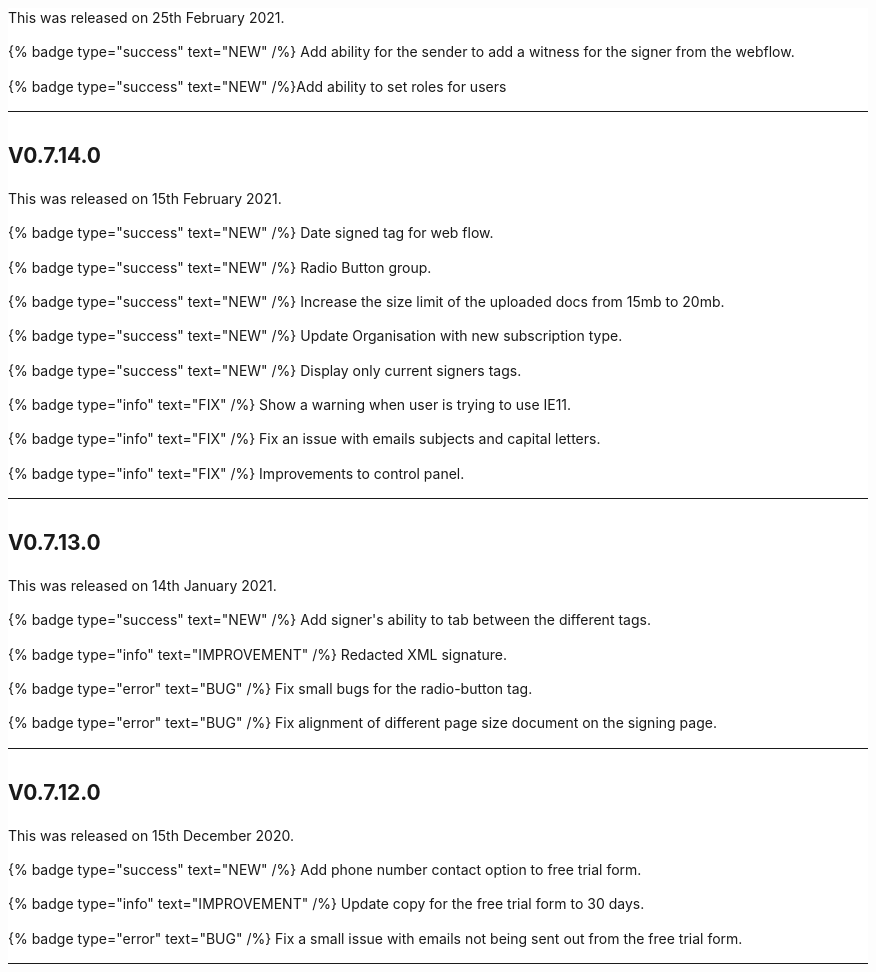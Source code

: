 This was released on 25th February 2021.

{% badge type="success" text="NEW" /%} Add ability for the sender to add a witness for the signer from the webflow.

{% badge type="success" text="NEW" /%}Add ability to set roles for users

---

## V0.7.14.0

This was released on 15th February 2021.

{% badge type="success" text="NEW" /%} Date signed tag for web flow.

{% badge type="success" text="NEW" /%} Radio Button group.

{% badge type="success" text="NEW" /%} Increase the size limit of the uploaded docs from 15mb to 20mb.

{% badge type="success" text="NEW" /%} Update Organisation with new subscription type.

{% badge type="success" text="NEW" /%} Display only current signers tags.

{% badge type="info" text="FIX" /%} Show a warning when user is trying to use IE11.

{% badge type="info" text="FIX" /%} Fix an issue with emails subjects and capital letters.

{% badge type="info" text="FIX" /%} Improvements to control panel.

---

## V0.7.13.0

This was released on 14th January 2021.

{% badge type="success" text="NEW" /%} Add signer's ability to tab between the different tags.

{% badge type="info" text="IMPROVEMENT" /%} Redacted XML signature.

{% badge type="error" text="BUG" /%} Fix small bugs for the radio-button tag.

{% badge type="error" text="BUG" /%} Fix alignment of different page size document on the signing page.

---

## V0.7.12.0

This was released on 15th December 2020.

{% badge type="success" text="NEW" /%} Add phone number contact option to free trial form. 

{% badge type="info" text="IMPROVEMENT" /%} Update copy for the free trial form to 30 days.

{% badge type="error" text="BUG" /%} Fix a small issue with emails not being sent out from the free trial form.

---
